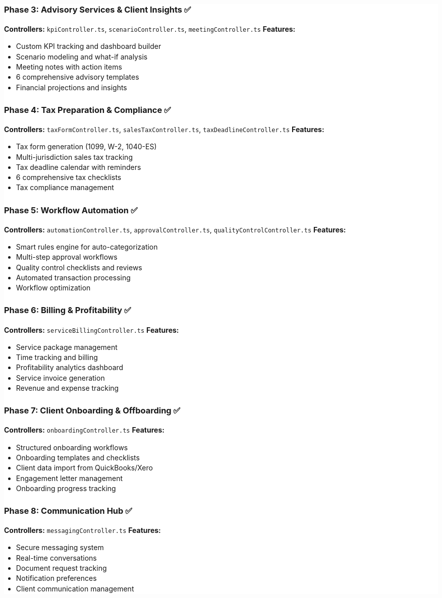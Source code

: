 ### **Phase 3: Advisory Services & Client Insights** ✅
**Controllers:** `kpiController.ts`, `scenarioController.ts`, `meetingController.ts`
**Features:**
- Custom KPI tracking and dashboard builder
- Scenario modeling and what-if analysis
- Meeting notes with action items
- 6 comprehensive advisory templates
- Financial projections and insights

### **Phase 4: Tax Preparation & Compliance** ✅
**Controllers:** `taxFormController.ts`, `salesTaxController.ts`, `taxDeadlineController.ts`
**Features:**
- Tax form generation (1099, W-2, 1040-ES)
- Multi-jurisdiction sales tax tracking
- Tax deadline calendar with reminders
- 6 comprehensive tax checklists
- Tax compliance management

### **Phase 5: Workflow Automation** ✅
**Controllers:** `automationController.ts`, `approvalController.ts`, `qualityControlController.ts`
**Features:**
- Smart rules engine for auto-categorization
- Multi-step approval workflows
- Quality control checklists and reviews
- Automated transaction processing
- Workflow optimization

### **Phase 6: Billing & Profitability** ✅
**Controllers:** `serviceBillingController.ts`
**Features:**
- Service package management
- Time tracking and billing
- Profitability analytics dashboard
- Service invoice generation
- Revenue and expense tracking

### **Phase 7: Client Onboarding & Offboarding** ✅
**Controllers:** `onboardingController.ts`
**Features:**
- Structured onboarding workflows
- Onboarding templates and checklists
- Client data import from QuickBooks/Xero
- Engagement letter management
- Onboarding progress tracking

### **Phase 8: Communication Hub** ✅
**Controllers:** `messagingController.ts`
**Features:**
- Secure messaging system
- Real-time conversations
- Document request tracking
- Notification preferences
- Client communication management
